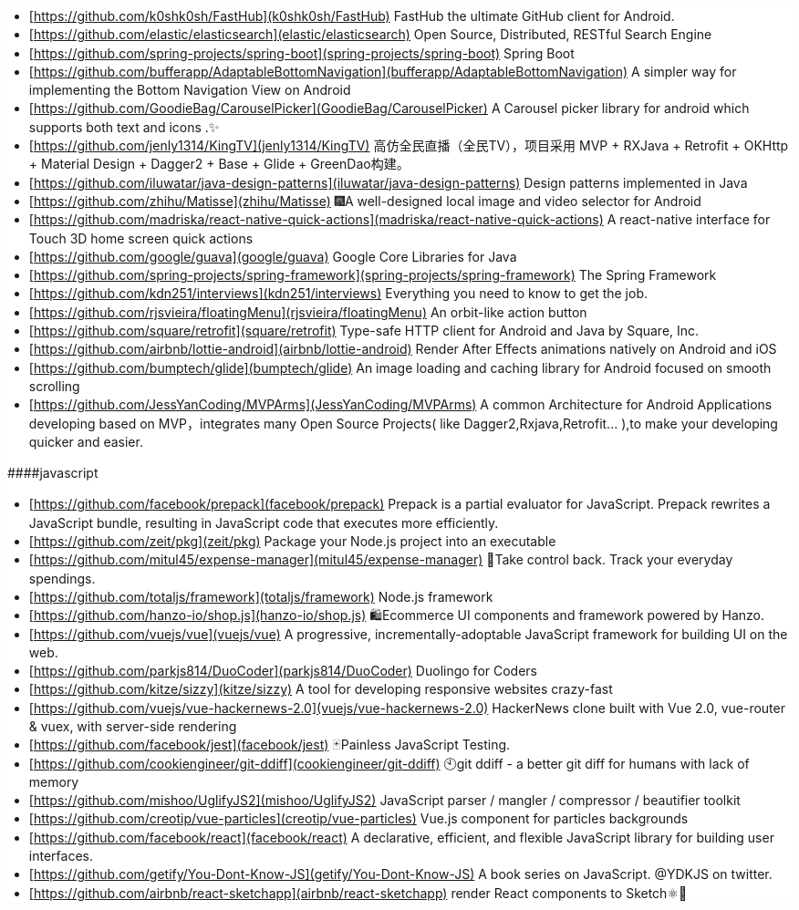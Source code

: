 * [https://github.com/k0shk0sh/FastHub](k0shk0sh/FastHub) FastHub the ultimate GitHub client for Android.
* [https://github.com/elastic/elasticsearch](elastic/elasticsearch) Open Source, Distributed, RESTful Search Engine
* [https://github.com/spring-projects/spring-boot](spring-projects/spring-boot) Spring Boot
* [https://github.com/bufferapp/AdaptableBottomNavigation](bufferapp/AdaptableBottomNavigation) A simpler way for implementing the Bottom Navigation View on Android
* [https://github.com/GoodieBag/CarouselPicker](GoodieBag/CarouselPicker) A Carousel picker library for android which supports both text and icons .✨
* [https://github.com/jenly1314/KingTV](jenly1314/KingTV) 高仿全民直播（全民TV），项目采用 MVP + RXJava + Retrofit + OKHttp + Material Design + Dagger2 + Base + Glide + GreenDao构建。
* [https://github.com/iluwatar/java-design-patterns](iluwatar/java-design-patterns) Design patterns implemented in Java
* [https://github.com/zhihu/Matisse](zhihu/Matisse) 🎆A well-designed local image and video selector for Android
* [https://github.com/madriska/react-native-quick-actions](madriska/react-native-quick-actions) A react-native interface for Touch 3D home screen quick actions
* [https://github.com/google/guava](google/guava) Google Core Libraries for Java
* [https://github.com/spring-projects/spring-framework](spring-projects/spring-framework) The Spring Framework
* [https://github.com/kdn251/interviews](kdn251/interviews) Everything you need to know to get the job.
* [https://github.com/rjsvieira/floatingMenu](rjsvieira/floatingMenu) An orbit-like action button
* [https://github.com/square/retrofit](square/retrofit) Type-safe HTTP client for Android and Java by Square, Inc.
* [https://github.com/airbnb/lottie-android](airbnb/lottie-android) Render After Effects animations natively on Android and iOS
* [https://github.com/bumptech/glide](bumptech/glide) An image loading and caching library for Android focused on smooth scrolling
* [https://github.com/JessYanCoding/MVPArms](JessYanCoding/MVPArms) A common Architecture for Android Applications developing based on MVP，integrates many Open Source Projects( like Dagger2,Rxjava,Retrofit... ),to make your developing quicker and easier.

####javascript
* [https://github.com/facebook/prepack](facebook/prepack) Prepack is a partial evaluator for JavaScript. Prepack rewrites a JavaScript bundle, resulting in JavaScript code that executes more efficiently.
* [https://github.com/zeit/pkg](zeit/pkg) Package your Node.js project into an executable
* [https://github.com/mitul45/expense-manager](mitul45/expense-manager) 💸Take control back. Track your everyday spendings.
* [https://github.com/totaljs/framework](totaljs/framework) Node.js framework
* [https://github.com/hanzo-io/shop.js](hanzo-io/shop.js) 🛍️Ecommerce UI components and framework powered by Hanzo.
* [https://github.com/vuejs/vue](vuejs/vue) A progressive, incrementally-adoptable JavaScript framework for building UI on the web.
* [https://github.com/parkjs814/DuoCoder](parkjs814/DuoCoder) Duolingo for Coders
* [https://github.com/kitze/sizzy](kitze/sizzy) A tool for developing responsive websites crazy-fast
* [https://github.com/vuejs/vue-hackernews-2.0](vuejs/vue-hackernews-2.0) HackerNews clone built with Vue 2.0, vue-router &amp; vuex, with server-side rendering
* [https://github.com/facebook/jest](facebook/jest) 🃏Painless JavaScript Testing.
* [https://github.com/cookiengineer/git-ddiff](cookiengineer/git-ddiff) 🕙git ddiff - a better git diff for humans with lack of memory
* [https://github.com/mishoo/UglifyJS2](mishoo/UglifyJS2) JavaScript parser / mangler / compressor / beautifier toolkit
* [https://github.com/creotip/vue-particles](creotip/vue-particles) Vue.js component for particles backgrounds
* [https://github.com/facebook/react](facebook/react) A declarative, efficient, and flexible JavaScript library for building user interfaces.
* [https://github.com/getify/You-Dont-Know-JS](getify/You-Dont-Know-JS) A book series on JavaScript. @YDKJS on twitter.
* [https://github.com/airbnb/react-sketchapp](airbnb/react-sketchapp) render React components to Sketch⚛️💎